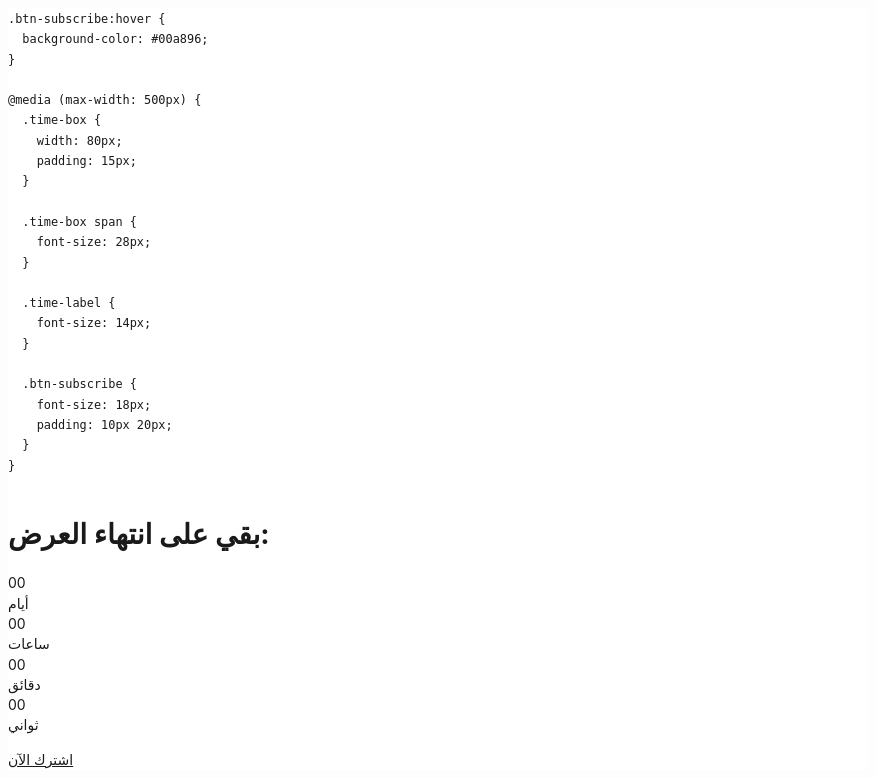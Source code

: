     .btn-subscribe:hover {
      background-color: #00a896;
    }

    @media (max-width: 500px) {
      .time-box {
        width: 80px;
        padding: 15px;
      }

      .time-box span {
        font-size: 28px;
      }

      .time-label {
        font-size: 14px;
      }

      .btn-subscribe {
        font-size: 18px;
        padding: 10px 20px;
      }
    }
  </style>
</head>
<body>

  <h1>بقي على انتهاء العرض:</h1>

  <div class="countdown-container">
    <div class="time-box">
      <span id="days">00</span>
      <div class="time-label">أيام</div>
    </div>
    <div class="time-box">
      <span id="hours">00</span>
      <div class="time-label">ساعات</div>
    </div>
    <div class="time-box">
      <span id="minutes">00</span>
      <div class="time-label">دقائق</div>
    </div>
    <div class="time-box">
      <span id="seconds">00</span>
      <div class="time-label">ثواني</div>
    </div>
  </div>

  
  <a class="btn-subscribe" href="https://forms.gle/xHfeBsH9rEA19R3t5" target="_blank">اشترك الآن</a>

  <script>
    // نحسب الوقت المستهدف بإضافة 2 يوم + 6 ساعات + 30 دقيقة
    const now = new Date();
    const countdownDuration = (2 * 24 * 60 * 60 + 6 * 60 * 60 + 30 * 60) * 1000; // بالمللي ثانية
    const targetDate = new Date(now.getTime() + countdownDuration).getTime();
